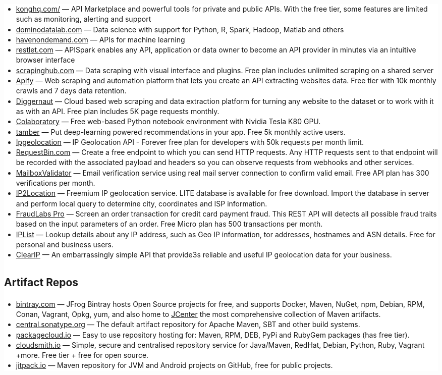  * [konghq.com/](https://konghq.com/) — API Marketplace and powerful tools for private and public APIs. With the free tier, some features are limited such as monitoring, alerting and support
  * [dominodatalab.com](https://www.dominodatalab.com) — Data science with support for Python, R, Spark, Hadoop, Matlab and others
  * [havenondemand.com](https://www.havenondemand.com) — APIs for machine learning
  * [restlet.com](https://restlet.com/products/apispark/) — APISpark enables any API, application or data owner to become an API provider in minutes via an intuitive browser interface
  * [scrapinghub.com](https://scrapinghub.com) — Data scraping with visual interface and plugins. Free plan includes unlimited scraping on a shared server
  * [Apify](https://www.apify.com/) — Web scraping and automation platform that lets you create an API extracting websites data. Free tier with 10k monthly crawls and 7 days data retention.
  * [Diggernaut](https://www.diggernaut.com/) — Cloud based web scraping and data extraction platform for turning any website to the dataset or to work with it as with an API. Free plan includes 5K page requests monthly.
  * [Colaboratory](https://colab.research.google.com) — Free web-based Python notebook environment with Nvidia Tesla K80 GPU.
  * [tamber](https://tamber.com) — Put deep-learning powered recommendations in your app. Free 5k monthly active users.
  * [Ipgeolocation](https://ipgeolocation.io/) — IP Geolocation API - Forever free plan for developers with 50k requests per month limit.
  * [RequestBin.com](https://requestbin.com) — Create a free endpoint to which you can send HTTP requests. Any HTTP requests sent to that endpoint will be recorded with the associated payload and headers so you can observe requests from webhooks and other services.
  * [MailboxValidator](https://www.mailboxvalidator.com) — Email verification service using real mail server connection to confirm valid email. Free API plan has 300 verifications per month.
  * [IP2Location](https://www.ip2location.com) — Freemium IP geolocation service. LITE database is available for free download. Import the database in server and perform local query to determine city, coordinates and ISP information.
  * [FraudLabs Pro](https://www.fraudlabspro.com) — Screen an order transaction for credit card payment fraud. This REST API will detects all possible fraud traits based on the input parameters of an order. Free Micro plan has 500 transactions per month.
  * [IPList](https://www.iplist.cc) — Lookup details about any IP address, such as Geo IP information, tor addresses, hostnames and ASN details. Free for personal and business users.
  * [ClearIP](https://clearip.io) — An embarrassingly simple API that provide3s reliable and useful IP geolocation data for your business. 



## Artifact Repos

 * [bintray.com](https://bintray.com/) — JFrog Bintray hosts Open Source projects for free, and supports Docker, Maven, NuGet, npm, Debian, RPM, Conan, Vagrant, Opkg, yum, and also home to [JCenter](https://bintray.com/bintray/jcenter) the most comprehensive collection of Maven artifacts.
 * [central.sonatype.org](https://central.sonatype.org) — The default artifact repository for Apache Maven, SBT and other build systems.
 * [packagecloud.io](https://packagecloud.io) — Easy to use repository hosting for: Maven, RPM, DEB, PyPi and RubyGem packages (has free tier).
 * [cloudsmith.io](https://cloudsmith.io) — Simple, secure and centralised repository service for Java/Maven, RedHat, Debian, Python, Ruby, Vagrant +more. Free tier + free for open source.
 * [jitpack.io](https://jitpack.io/) — Maven repository for JVM and Android projects on GitHub, free for public projects.
